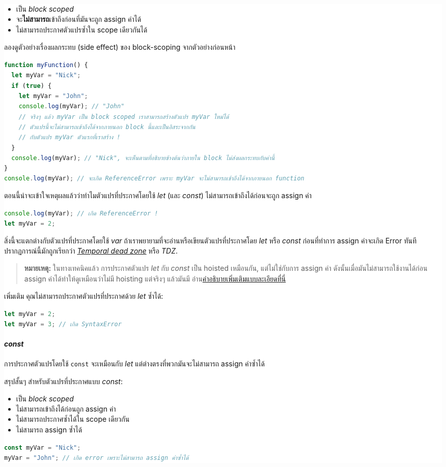 - เป็น _block scoped_
- จะ**ไม่สามารถ**เข้าถึงก่อนที่มันจะถูก assign ค่าได้
- ไม่สามารถประกาศตัวแปรซ้ำใน scope เดียวกันได้

ลองดูตัวอย่างเรื่องผลกระทบ (side effect) ของ block-scoping จากตัวอย่างก่อนหน้า

```javascript
function myFunction() {
  let myVar = "Nick";
  if (true) {
    let myVar = "John";
    console.log(myVar); // "John"
    // จริงๆ แล้ว myVar เป็น block scoped เราสามารถสร้างตัวแปร myVar ใหม่ได้
    // ตัวแปรนี้จะไม่สามารถเข้าถึงได้จากภายนอก block นี้และเป็นอิสระจากกัน
    // กับตัวแปร myVar ตัวแรกที่เราสร้าง !
  }
  console.log(myVar); // "Nick", จะเห็นตามที่อธิบายข้างต้นว่าภายใน block ไม่ส่งผลกระทบกับค่านี้
}
console.log(myVar); // จะเกิด ReferenceError เพราะ myVar จะไม่สามารถเข้าถึงได้จากภายนอก function
```

ตอนนี้น่าจะเข้าใจเหตุผลแล้วว่าทำไมตัวแปรที่ประกาศโดยใช้ _let_ (และ _const_) ไม่สามารถเข้าถึงได้ก่อนจะถูก assign ค่า

```js
console.log(myVar); // เกิด ReferenceError !
let myVar = 2;
```

สิ่งนี้จะแตกต่างกับตัวแปรที่ประกาศโดยใช้ _var_ ถ้าเราพยายามที่จะอ่านหรือเขียนตัวแปรที่ประกาศโดย _let_ หรือ _const_ ก่อนที่ทำการ assign ค่าจะเกิด Error ทันที ปรากฏการณ์นี้มักถูกเรียกว่า [_Temporal dead zone_](https://developer.mozilla.org/en-US/docs/Web/JavaScript/Reference/Statements/let#Temporal_Dead_Zone_and_errors_with_let) หรือ _TDZ_.

> **หมายเหตุ:** ในทางเทคนิคแล้ว การประกาศตัวแปร _let_ กับ _const_ เป็น hoisted เหมือนกัน, แต่ไม่ใช่กับการ assign ค่า ดังนั้นเมื่อมันไม่สามารถใช้งานได้ก่อน assign ค่าได้ทำให้ดูเหมือนว่าไม่มี hoisting แต่จริงๆ แล้วมันมี อ่าน[คำอธิบายเพิ่มเติมแบบละเอียดที่นี่](http://jsrocks.org/2015/01/temporal-dead-zone-tdz-demystified)

เพิ่มเติม คุณไม่สามารถประกาศตัวแปรที่ประกาศด้วย _let_ ซ้ำได้:

```js
let myVar = 2;
let myVar = 3; // เกิด SyntaxError
```

#### **_const_**

การประกาศตัวแปรโดยใช้ `const` จะเหมือนกับ _let_ แต่ต่างตรงที่พวกมันจะไม่สามารถ assign ค่าซ้ำได้

สรุปสั้นๆ สำหรับตัวแปรที่ประกาศแบบ _const_:

- เป็น _block scoped_
- ไม่สามารถเข้าถึงได้ก่อนถูก assign ค่า
- ไม่สามารถประกาศซ้ำได้ใน scope เดียวกัน
- ไม่สามารถ assign ซ้ำได้

```js
const myVar = "Nick";
myVar = "John"; // เกิด error เพราะไม่สามารถ assign ค่าซ้ำได้
```
